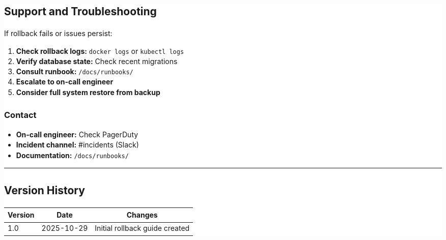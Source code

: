 
## Support and Troubleshooting

If rollback fails or issues persist:

1. **Check rollback logs:** `docker logs` or `kubectl logs`
2. **Verify database state:** Check recent migrations
3. **Consult runbook:** `/docs/runbooks/`
4. **Escalate to on-call engineer**
5. **Consider full system restore from backup**

### Contact

- **On-call engineer:** Check PagerDuty
- **Incident channel:** #incidents (Slack)
- **Documentation:** `/docs/runbooks/`

---

## Version History

| Version | Date       | Changes                           |
|---------|------------|-----------------------------------|
| 1.0     | 2025-10-29 | Initial rollback guide created    |

